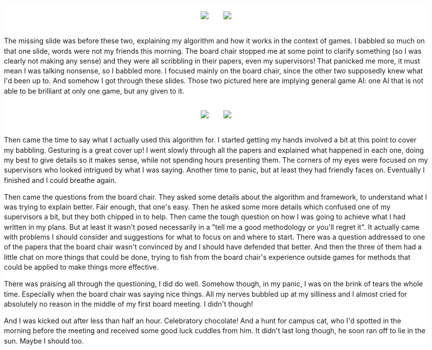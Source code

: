 <center><img style="margin:15px;width:430px" src="{{ site.url }}/assets/images/post2/Presentation/Slide4.PNG" /><img style="margin:15px;width:430px" src="{{ site.url }}/assets/images/post2/Presentation/Slide5.PNG" /></center>

The missing slide was before these two, explaining my algorithm and how it works in the context of games. I babbled so much on that one slide, words were not my friends this morning. The board chair stopped me at some point to clarify something (so I was clearly not making any sense) and they were all scribbling in their papers, even my supervisors! That panicked me more, it must mean I was talking nonsense, so I babbled more. I focused mainly on the board chair, since the other two supposedly knew what I'd been up to. And somehow I got through these slides. Those two pictured here are implying general game AI: one AI that is not able to be brilliant at only one game, but any given to it.

<center><img style="margin:15px;width:430px" src="{{ site.url }}/assets/images/post2/Presentation/Slide6.PNG" /><img style="margin:15px;width:430px" src="{{ site.url }}/assets/images/post2/Presentation/Slide7.PNG" /></center>

Then came the time to say what I actually used this algorithm for. I started getting my hands involved a bit at this point to cover my babbling. Gesturing is a great cover up! I went slowly through all the papers and explained what happened in each one, doing my best to give details so it makes sense, while not spending hours presenting them. The corners of my eyes were focused on my supervisors who looked intrigued by what I was saying. Another time to panic, but at least they had friendly faces on. Eventually I finished and I could breathe again.

Then came the questions from the board chair. They asked some details about the algorithm and framework, to understand what I was trying to explain better. Fair enough, that one's easy. Then he asked some more details which confused one of my supervisors a bit, but they both chipped in to help. Then came the tough question on how I was going to achieve what I had written in my plans. But at least it wasn't posed necessarily in a "tell me a good methodology or you'll regret it". It actually came with problems I should consider and suggestions for what to focus on and where to start. There was a question addressed to one of the papers that the board chair wasn't convinced by and I should have defended that better. And then the three of them had a little chat on more things that could be done, trying to fish from the board chair's experience outside games for methods that could be applied to make things more effective.

There was praising all through the questioning, I did do well. Somehow though, in my panic, I was on the brink of tears the whole time. Especially when the board chair was saying nice things. All my nerves bubbled up at my silliness and I almost cried for absolutely no reason in the middle of my first board meeting. I didn't though! 

And I was kicked out after less than half an hour. Celebratory chocolate! And a hunt for campus cat, who I'd spotted in the morning before the meeting and received some good luck cuddles from him. It didn't last long though, he soon ran off to lie in the sun. Maybe I should too.